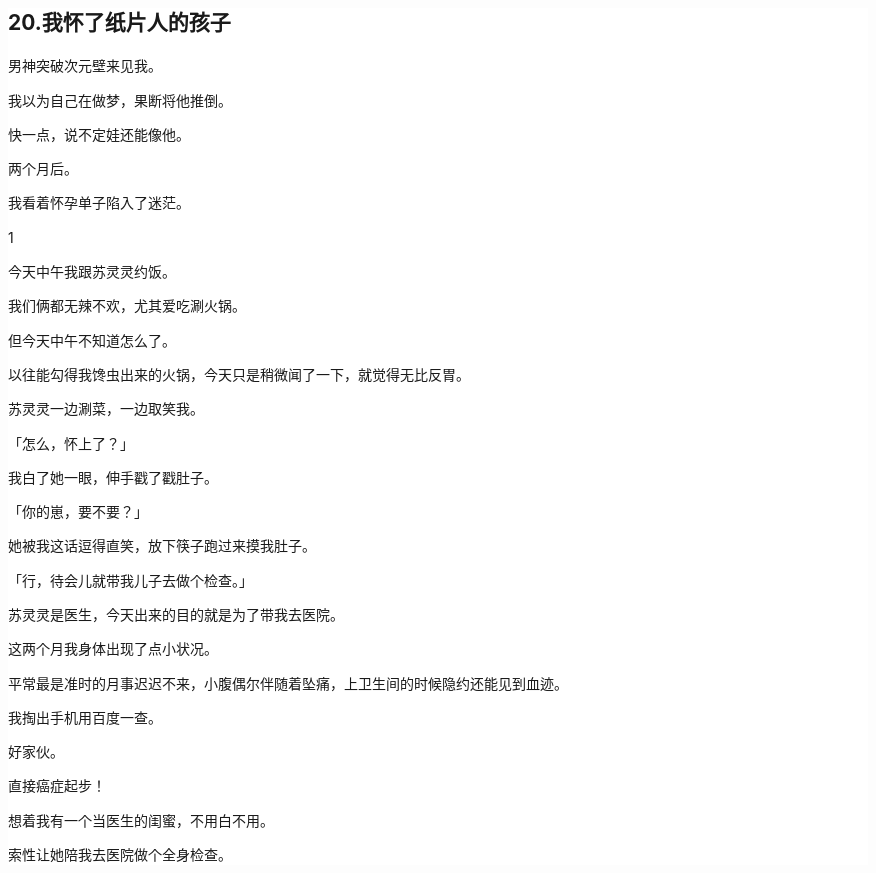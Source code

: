 ## 20.我怀了纸片人的孩子
男神突破次元壁来见我。


我以为自己在做梦，果断将他推倒。


快一点，说不定娃还能像他。


两个月后。


我看着怀孕单子陷入了迷茫。


1


今天中午我跟苏灵灵约饭。


我们俩都无辣不欢，尤其爱吃涮火锅。


但今天中午不知道怎么了。


以往能勾得我馋虫出来的火锅，今天只是稍微闻了一下，就觉得无比反胃。


苏灵灵一边涮菜，一边取笑我。


「怎么，怀上了？」


我白了她一眼，伸手戳了戳肚子。


「你的崽，要不要？」


她被我这话逗得直笑，放下筷子跑过来摸我肚子。


「行，待会儿就带我儿子去做个检查。」


苏灵灵是医生，今天出来的目的就是为了带我去医院。


这两个月我身体出现了点小状况。


平常最是准时的月事迟迟不来，小腹偶尔伴随着坠痛，上卫生间的时候隐约还能见到血迹。


我掏出手机用百度一查。


好家伙。


直接癌症起步！


想着我有一个当医生的闺蜜，不用白不用。


索性让她陪我去医院做个全身检查。
